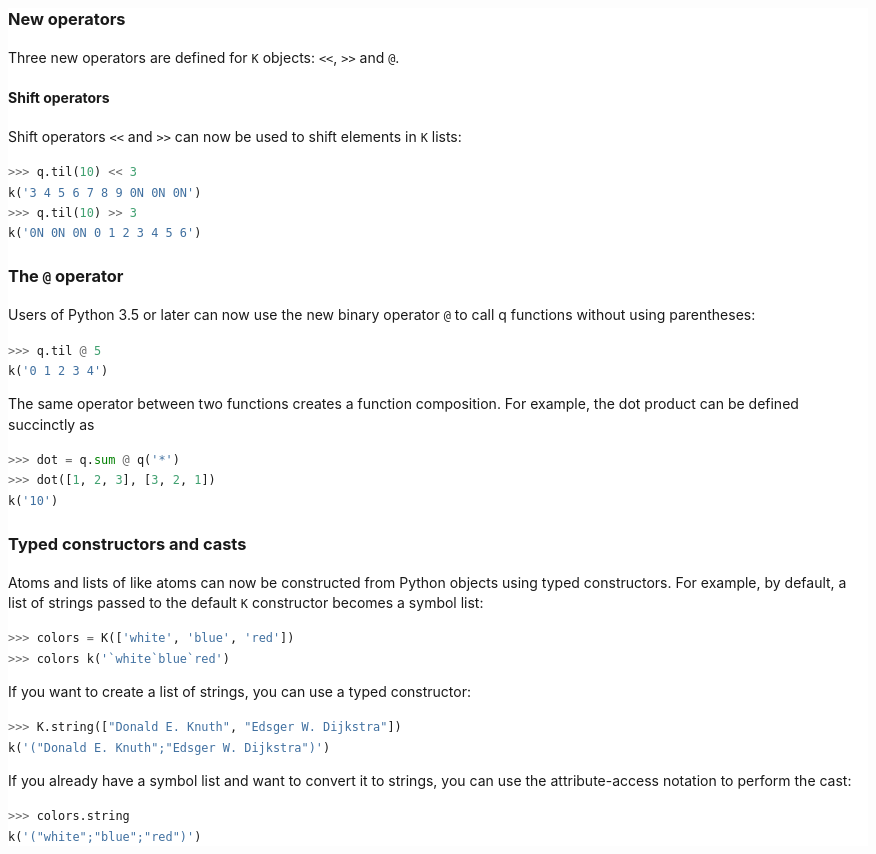 
### New operators

Three new operators are defined for `K` objects: `<<`, `>>` and `@`.


#### Shift operators

Shift operators `<<` and `>>` can now be used to shift elements in `K` lists:
```python
>>> q.til(10) << 3
k('3 4 5 6 7 8 9 0N 0N 0N')
>>> q.til(10) >> 3
k('0N 0N 0N 0 1 2 3 4 5 6')
```


### The `@` operator

Users of Python 3.5 or later can now use the new binary operator `@` to call q functions without using parentheses:

```python
>>> q.til @ 5
k('0 1 2 3 4')
```
The same operator between two functions creates a function composition. For example, the dot product can be defined succinctly as
```python
>>> dot = q.sum @ q('*')
>>> dot([1, 2, 3], [3, 2, 1])
k('10')
```


### Typed constructors and casts

Atoms and lists of like atoms can now be constructed from Python objects using typed constructors. For example, by default, a list of strings passed to the default `K` constructor becomes a symbol list:

```python
>>> colors = K(['white', 'blue', 'red']) 
>>> colors k('`white`blue`red')
```

If you want to create a list of strings, you can use a typed constructor:

```python
>>> K.string(["Donald E. Knuth", "Edsger W. Dijkstra"])
k('("Donald E. Knuth";"Edsger W. Dijkstra")')
```

If you already have a symbol list and want to convert it to strings, you can use the attribute-access notation to perform the cast:

```python
>>> colors.string
k('("white";"blue";"red")')
```
